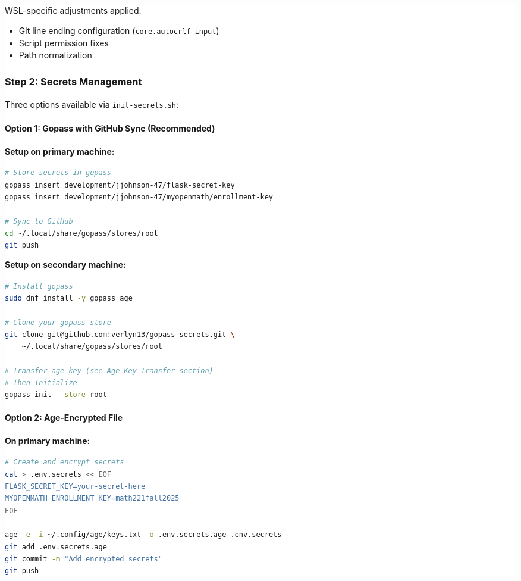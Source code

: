 WSL-specific adjustments applied:

- Git line ending configuration (`core.autocrlf input`)
- Script permission fixes
- Path normalization

### Step 2: Secrets Management

Three options available via `init-secrets.sh`:

#### Option 1: Gopass with GitHub Sync (Recommended)

**Setup on primary machine:**

```bash
# Store secrets in gopass
gopass insert development/jjohnson-47/flask-secret-key
gopass insert development/jjohnson-47/myopenmath/enrollment-key

# Sync to GitHub
cd ~/.local/share/gopass/stores/root
git push
```

**Setup on secondary machine:**

```bash
# Install gopass
sudo dnf install -y gopass age

# Clone your gopass store
git clone git@github.com:verlyn13/gopass-secrets.git \
    ~/.local/share/gopass/stores/root

# Transfer age key (see Age Key Transfer section)
# Then initialize
gopass init --store root
```

#### Option 2: Age-Encrypted File

**On primary machine:**

```bash
# Create and encrypt secrets
cat > .env.secrets << EOF
FLASK_SECRET_KEY=your-secret-here
MYOPENMATH_ENROLLMENT_KEY=math221fall2025
EOF

age -e -i ~/.config/age/keys.txt -o .env.secrets.age .env.secrets
git add .env.secrets.age
git commit -m "Add encrypted secrets"
git push
```
